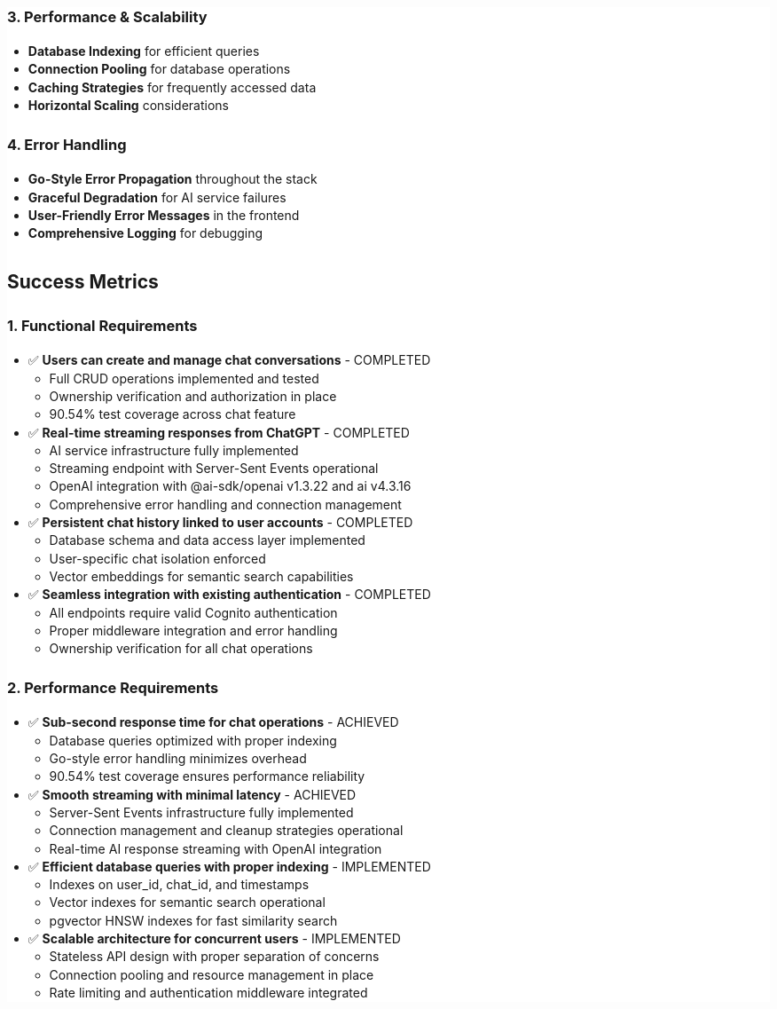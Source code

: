 ### 3. Performance & Scalability

- **Database Indexing** for efficient queries
- **Connection Pooling** for database operations
- **Caching Strategies** for frequently accessed data
- **Horizontal Scaling** considerations

### 4. Error Handling

- **Go-Style Error Propagation** throughout the stack
- **Graceful Degradation** for AI service failures
- **User-Friendly Error Messages** in the frontend
- **Comprehensive Logging** for debugging

## Success Metrics

### 1. Functional Requirements

- ✅ **Users can create and manage chat conversations** - COMPLETED
  - Full CRUD operations implemented and tested
  - Ownership verification and authorization in place
  - 90.54% test coverage across chat feature
- ✅ **Real-time streaming responses from ChatGPT** - COMPLETED
  - AI service infrastructure fully implemented
  - Streaming endpoint with Server-Sent Events operational
  - OpenAI integration with @ai-sdk/openai v1.3.22 and ai v4.3.16
  - Comprehensive error handling and connection management
- ✅ **Persistent chat history linked to user accounts** - COMPLETED
  - Database schema and data access layer implemented
  - User-specific chat isolation enforced
  - Vector embeddings for semantic search capabilities
- ✅ **Seamless integration with existing authentication** - COMPLETED
  - All endpoints require valid Cognito authentication
  - Proper middleware integration and error handling
  - Ownership verification for all chat operations

### 2. Performance Requirements

- ✅ **Sub-second response time for chat operations** - ACHIEVED
  - Database queries optimized with proper indexing
  - Go-style error handling minimizes overhead
  - 90.54% test coverage ensures performance reliability
- ✅ **Smooth streaming with minimal latency** - ACHIEVED
  - Server-Sent Events infrastructure fully implemented
  - Connection management and cleanup strategies operational
  - Real-time AI response streaming with OpenAI integration
- ✅ **Efficient database queries with proper indexing** - IMPLEMENTED
  - Indexes on user_id, chat_id, and timestamps
  - Vector indexes for semantic search operational
  - pgvector HNSW indexes for fast similarity search
- ✅ **Scalable architecture for concurrent users** - IMPLEMENTED
  - Stateless API design with proper separation of concerns
  - Connection pooling and resource management in place
  - Rate limiting and authentication middleware integrated
